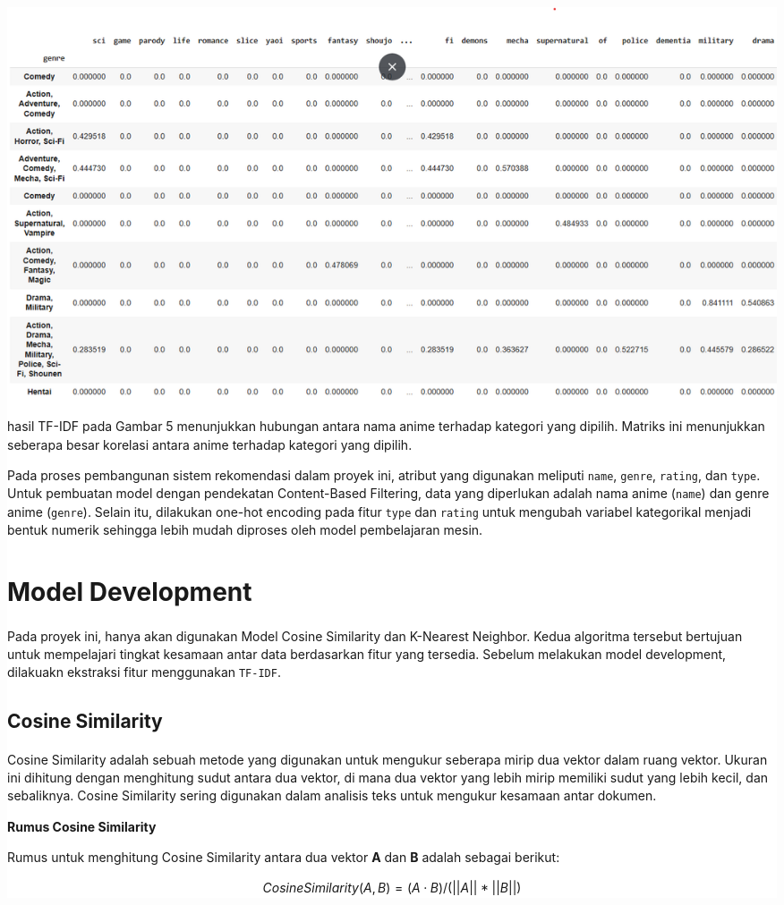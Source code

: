  ![Gambar 5. Hasil TF-IDF](img/tf-idf.png)

  hasil TF-IDF pada Gambar 5 menunjukkan hubungan antara nama anime terhadap kategori yang dipilih. Matriks ini menunjukkan seberapa besar korelasi antara anime terhadap kategori yang dipilih.

Pada proses pembangunan sistem rekomendasi dalam proyek ini, atribut yang digunakan meliputi `name`, `genre`, `rating`, dan `type`. Untuk pembuatan model dengan pendekatan Content-Based Filtering, data yang diperlukan adalah nama anime (`name`) dan genre anime (`genre`). Selain itu, dilakukan one-hot encoding pada fitur `type` dan `rating` untuk mengubah variabel kategorikal menjadi bentuk numerik sehingga lebih mudah diproses oleh model pembelajaran mesin.

# Model Development

Pada proyek ini, hanya akan digunakan Model Cosine Similarity dan K-Nearest Neighbor. Kedua algoritma tersebut bertujuan untuk mempelajari tingkat kesamaan antar data berdasarkan fitur yang tersedia. Sebelum melakukan model development, dilakuakn ekstraksi fitur menggunakan `TF-IDF`.

## Cosine Similarity

Cosine Similarity adalah sebuah metode yang digunakan untuk mengukur seberapa mirip dua vektor dalam ruang vektor. Ukuran ini dihitung dengan menghitung sudut antara dua vektor, di mana dua vektor yang lebih mirip memiliki sudut yang lebih kecil, dan sebaliknya. Cosine Similarity sering digunakan dalam analisis teks untuk mengukur kesamaan antar dokumen.

**Rumus Cosine Similarity**

Rumus untuk menghitung Cosine Similarity antara dua vektor **A** dan **B** adalah sebagai berikut:

$$Cosine Similarity (A, B) = (A · B) / (||A|| * ||B||)$$
